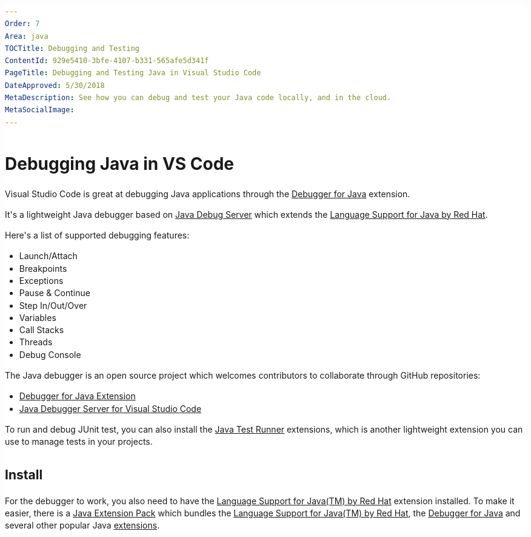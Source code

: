 ```yaml
---
Order: 7
Area: java
TOCTitle: Debugging and Testing
ContentId: 929e5410-3bfe-4107-b331-565afe5d341f
PageTitle: Debugging and Testing Java in Visual Studio Code
DateApproved: 5/30/2018
MetaDescription: See how you can debug and test your Java code locally, and in the cloud.
MetaSocialImage:
---
```

# Debugging Java in VS Code

Visual Studio Code is great at debugging Java applications through the [Debugger for Java](https://marketplace.visualstudio.com/items?itemName=vscjava.vscode-java-debug) extension.

It's a lightweight Java debugger based on [Java Debug Server](https://github.com/Microsoft/java-debug) which extends the [Language Support for Java by Red Hat](https://marketplace.visualstudio.com/items?itemName=redhat.java).

Here's a list of supported debugging features:

- Launch/Attach
- Breakpoints
- Exceptions
- Pause & Continue
- Step In/Out/Over
- Variables
- Call Stacks
- Threads
- Debug Console

The Java debugger is an open source project which welcomes contributors to collaborate through GitHub repositories:

- [Debugger for Java Extension](https://github.com/Microsoft/vscode-java-debug)
- [Java Debugger Server for Visual Studio Code](https://github.com/Microsoft/java-debug)

To run and debug JUnit test, you can also install the [Java Test Runner](https://marketplace.visualstudio.com/items?itemName=vscjava.vscode-java-test) extensions, which is another lightweight extension you can use to manage tests in your projects.

## Install

For the debugger to work, you also need to have the [Language Support for Java(TM) by Red Hat](https://marketplace.visualstudio.com/items?itemName=redhat.java) extension installed. To make it easier, there is a [Java Extension Pack](https://marketplace.visualstudio.com/items?itemName=vscjava.vscode-java-pack) which bundles the [Language Support for Java(TM) by Red Hat](https://marketplace.visualstudio.com/items?itemName=redhat.java), the [Debugger for Java](https://marketplace.visualstudio.com/items?itemName=vscjava.vscode-java-debug) and several other popular Java [extensions](/docs/java/extensions.md).
